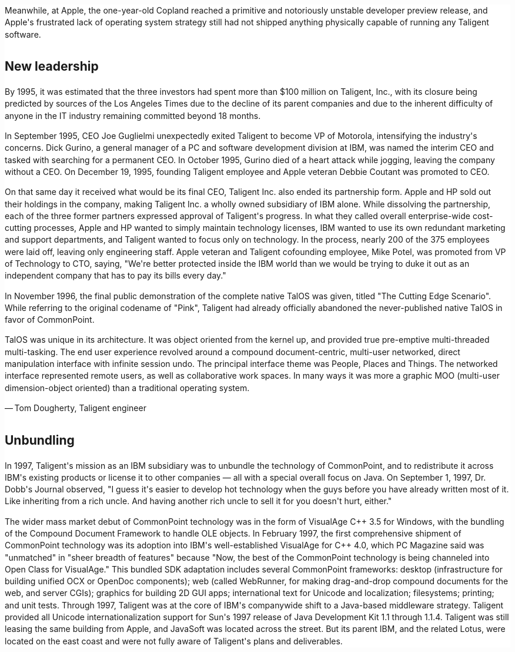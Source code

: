 Meanwhile, at Apple, the one-year-old Copland reached a primitive and notoriously unstable developer preview release, and Apple's frustrated lack of operating system strategy still had not shipped anything physically capable of running any Taligent software.

## New leadership

By 1995, it was estimated that the three investors had spent more than $100 million on Taligent, Inc., with its closure being predicted by sources of the Los Angeles Times due to the decline of its parent companies and due to the inherent difficulty of anyone in the IT industry remaining committed beyond 18 months.

In September 1995, CEO Joe Guglielmi unexpectedly exited Taligent to become VP of Motorola, intensifying the industry's concerns. Dick Gurino, a general manager of a PC and software development division at IBM, was named the interim CEO and tasked with searching for a permanent CEO. In October 1995, Gurino died of a heart attack while jogging, leaving the company without a CEO. On December 19, 1995, founding Taligent employee and Apple veteran Debbie Coutant was promoted to CEO.

On that same day it received what would be its final CEO, Taligent Inc. also ended its partnership form. Apple and HP sold out their holdings in the company, making Taligent Inc. a wholly owned subsidiary of IBM alone. While dissolving the partnership, each of the three former partners expressed approval of Taligent's progress. In what they called overall enterprise-wide cost-cutting processes, Apple and HP wanted to simply maintain technology licenses, IBM wanted to use its own redundant marketing and support departments, and Taligent wanted to focus only on technology. In the process, nearly 200 of the 375 employees were laid off, leaving only engineering staff. Apple veteran and Taligent cofounding employee, Mike Potel, was promoted from VP of Technology to CTO, saying, "We're better protected inside the IBM world than we would be trying to duke it out as an independent company that has to pay its bills every day."

In November 1996, the final public demonstration of the complete native TalOS was given, titled "The Cutting Edge Scenario". While referring to the original codename of "Pink", Taligent had already officially abandoned the never-published native TalOS in favor of CommonPoint.

TalOS was unique in its architecture. It was object oriented from the kernel up, and provided true pre-emptive multi-threaded multi-tasking. The end user experience revolved around a compound document-centric, multi-user networked, direct manipulation interface with infinite session undo. The principal interface theme was People, Places and Things. The networked interface represented remote users, as well as collaborative work spaces. In many ways it was more a graphic MOO (multi-user dimension-object oriented) than a traditional operating system.

— Tom Dougherty, Taligent engineer

## Unbundling

In 1997, Taligent's mission as an IBM subsidiary was to unbundle the technology of CommonPoint, and to redistribute it across IBM's existing products or license it to other companies — all with a special overall focus on Java. On September 1, 1997, Dr. Dobb's Journal observed, "I guess it's easier to develop hot technology when the guys before you have already written most of it. Like inheriting from a rich uncle. And having another rich uncle to sell it for you doesn't hurt, either."

The wider mass market debut of CommonPoint technology was in the form of VisualAge C++ 3.5 for Windows, with the bundling of the Compound Document Framework to handle OLE objects. In February 1997, the first comprehensive shipment of CommonPoint technology was its adoption into IBM's well-established VisualAge for C++ 4.0, which PC Magazine said was "unmatched" in "sheer breadth of features" because "Now, the best of the CommonPoint technology is being channeled into Open Class for VisualAge." This bundled SDK adaptation includes several CommonPoint frameworks: desktop (infrastructure for building unified OCX or OpenDoc components); web (called WebRunner, for making drag-and-drop compound documents for the web, and server CGIs); graphics for building 2D GUI apps; international text for Unicode and localization; filesystems; printing; and unit tests. Through 1997, Taligent was at the core of IBM's companywide shift to a Java-based middleware strategy. Taligent provided all Unicode internationalization support for Sun's 1997 release of Java Development Kit 1.1 through 1.1.4. Taligent was still leasing the same building from Apple, and JavaSoft was located across the street. But its parent IBM, and the related Lotus, were located on the east coast and were not fully aware of Taligent's plans and deliverables.
